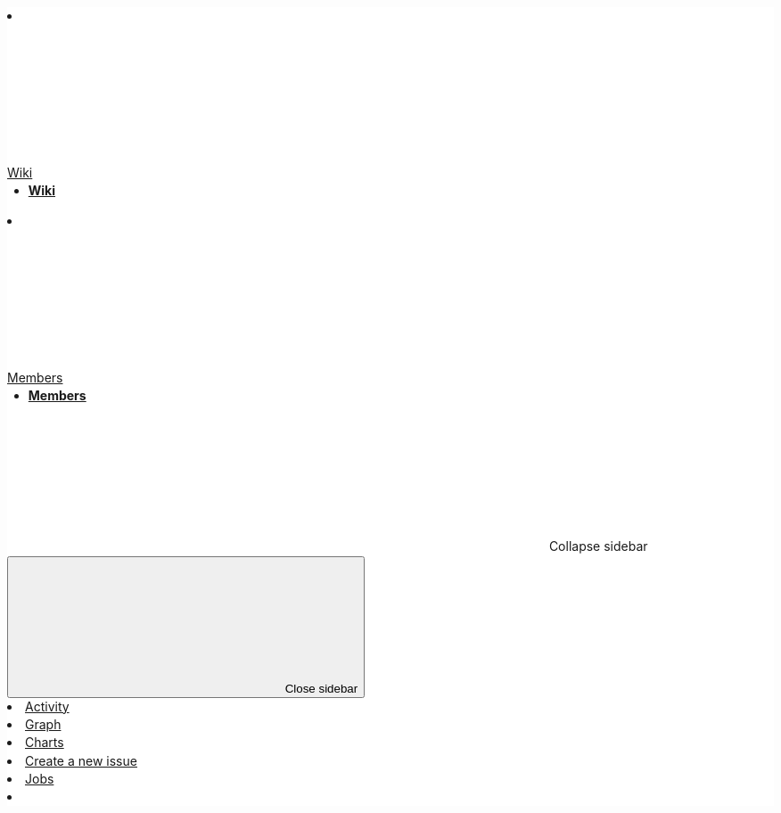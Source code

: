 </li><li class=""><a class="shortcuts-wiki" href="/UCSD-Coding-Bootcamp/UCSD201805DATA1-Class-Repository-DATA/wikis/home"><div class="nav-icon-container">
<svg><use xlink:href="/assets/icons-228b3b53d9a397a1ac64e40bd07152a8a225245f6e754e9ce7450c1dee53e659.svg#book"></use></svg>
</div>
<span class="nav-item-name">
Wiki
</span>
</a><ul class="sidebar-sub-level-items is-fly-out-only">
<li class="fly-out-top-item"><a href="/UCSD-Coding-Bootcamp/UCSD201805DATA1-Class-Repository-DATA/wikis/home"><strong class="fly-out-top-item-name">
Wiki
</strong>
</a></li></ul>
</li><li class=""><a title="Members" class="shortcuts-tree" href="/UCSD-Coding-Bootcamp/UCSD201805DATA1-Class-Repository-DATA/settings/members"><div class="nav-icon-container">
<svg><use xlink:href="/assets/icons-228b3b53d9a397a1ac64e40bd07152a8a225245f6e754e9ce7450c1dee53e659.svg#users"></use></svg>
</div>
<span class="nav-item-name">
Members
</span>
</a><ul class="sidebar-sub-level-items is-fly-out-only">
<li class="fly-out-top-item"><a href="/UCSD-Coding-Bootcamp/UCSD201805DATA1-Class-Repository-DATA/project_members"><strong class="fly-out-top-item-name">
Members
</strong>
</a></li></ul>
</li><a class="toggle-sidebar-button js-toggle-sidebar" role="button" title="Toggle sidebar" type="button">
<svg class=" icon-angle-double-left"><use xlink:href="/assets/icons-228b3b53d9a397a1ac64e40bd07152a8a225245f6e754e9ce7450c1dee53e659.svg#angle-double-left"></use></svg>
<svg class=" icon-angle-double-right"><use xlink:href="/assets/icons-228b3b53d9a397a1ac64e40bd07152a8a225245f6e754e9ce7450c1dee53e659.svg#angle-double-right"></use></svg>
<span class="collapse-text">Collapse sidebar</span>
</a>
<button name="button" type="button" class="close-nav-button"><svg class="s16"><use xlink:href="/assets/icons-228b3b53d9a397a1ac64e40bd07152a8a225245f6e754e9ce7450c1dee53e659.svg#close"></use></svg>
<span class="collapse-text">Close sidebar</span>
</button>
<li class="hidden">
<a title="Activity" class="shortcuts-project-activity" href="/UCSD-Coding-Bootcamp/UCSD201805DATA1-Class-Repository-DATA/activity"><span>
Activity
</span>
</a></li>
<li class="hidden">
<a title="Network" class="shortcuts-network" href="/UCSD-Coding-Bootcamp/UCSD201805DATA1-Class-Repository-DATA/network/master">Graph
</a></li>
<li class="hidden">
<a title="Charts" class="shortcuts-repository-charts" href="/UCSD-Coding-Bootcamp/UCSD201805DATA1-Class-Repository-DATA/graphs/master/charts">Charts
</a></li>
<li class="hidden">
<a class="shortcuts-new-issue" href="/UCSD-Coding-Bootcamp/UCSD201805DATA1-Class-Repository-DATA/issues/new">Create a new issue
</a></li>
<li class="hidden">
<a title="Jobs" class="shortcuts-builds" href="/UCSD-Coding-Bootcamp/UCSD201805DATA1-Class-Repository-DATA/-/jobs">Jobs
</a></li>
<li class="hidden">